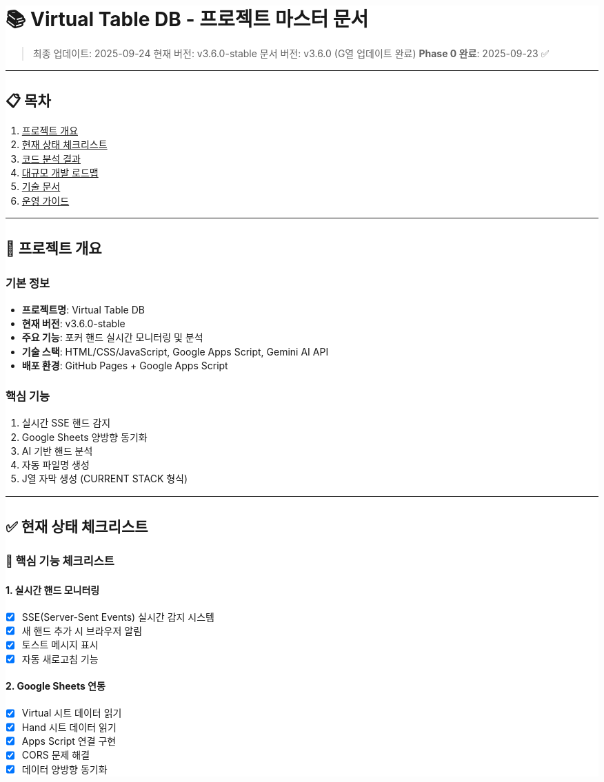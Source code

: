 # 📚 Virtual Table DB - 프로젝트 마스터 문서

> 최종 업데이트: 2025-09-24
> 현재 버전: v3.6.0-stable
> 문서 버전: v3.6.0 (G열 업데이트 완료)
> **Phase 0 완료**: 2025-09-23 ✅

---

## 📋 목차

1. [프로젝트 개요](#프로젝트-개요)
2. [현재 상태 체크리스트](#현재-상태-체크리스트)
3. [코드 분석 결과](#코드-분석-결과)
4. [대규모 개발 로드맵](#대규모-개발-로드맵)
5. [기술 문서](#기술-문서)
6. [운영 가이드](#운영-가이드)

---

## 🎯 프로젝트 개요

### 기본 정보
- **프로젝트명**: Virtual Table DB
- **현재 버전**: v3.6.0-stable
- **주요 기능**: 포커 핸드 실시간 모니터링 및 분석
- **기술 스택**: HTML/CSS/JavaScript, Google Apps Script, Gemini AI API
- **배포 환경**: GitHub Pages + Google Apps Script

### 핵심 기능
1. 실시간 SSE 핸드 감지
2. Google Sheets 양방향 동기화
3. AI 기반 핸드 분석
4. 자동 파일명 생성
5. J열 자막 생성 (CURRENT STACK 형식)

---

## ✅ 현재 상태 체크리스트

### 🎯 핵심 기능 체크리스트

#### 1. 실시간 핸드 모니터링
- [x] SSE(Server-Sent Events) 실시간 감지 시스템
- [x] 새 핸드 추가 시 브라우저 알림
- [x] 토스트 메시지 표시
- [x] 자동 새로고침 기능

#### 2. Google Sheets 연동
- [x] Virtual 시트 데이터 읽기
- [x] Hand 시트 데이터 읽기
- [x] Apps Script 연결 구현
- [x] CORS 문제 해결
- [x] 데이터 양방향 동기화
